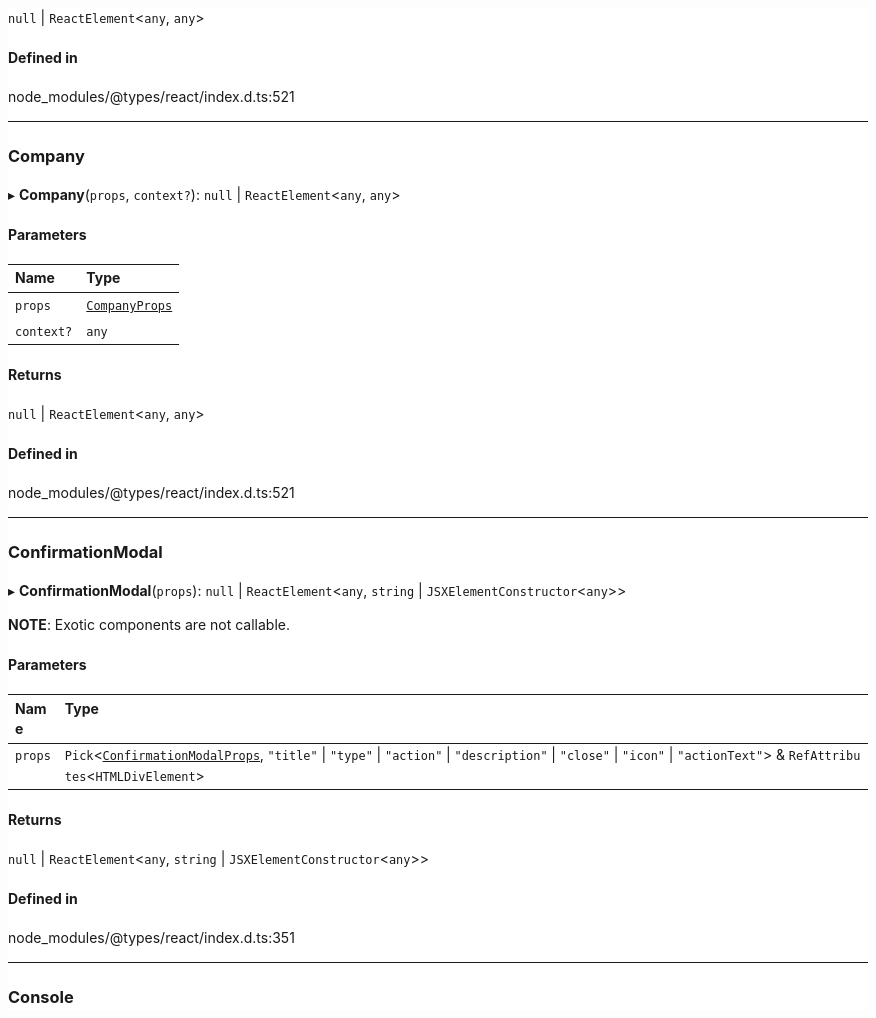 ``null`` \| `ReactElement`<`any`, `any`\>

#### Defined in

node_modules/@types/react/index.d.ts:521

___

### Company

▸ **Company**(`props`, `context?`): ``null`` \| `ReactElement`<`any`, `any`\>

#### Parameters

| Name | Type |
| :------ | :------ |
| `props` | [`CompanyProps`](../interfaces/takaro_lib_components.CompanyProps.md) |
| `context?` | `any` |

#### Returns

``null`` \| `ReactElement`<`any`, `any`\>

#### Defined in

node_modules/@types/react/index.d.ts:521

___

### ConfirmationModal

▸ **ConfirmationModal**(`props`): ``null`` \| `ReactElement`<`any`, `string` \| `JSXElementConstructor`<`any`\>\>

**NOTE**: Exotic components are not callable.

#### Parameters

| Name | Type |
| :------ | :------ |
| `props` | `Pick`<[`ConfirmationModalProps`](../interfaces/takaro_lib_components.ConfirmationModalProps.md), ``"title"`` \| ``"type"`` \| ``"action"`` \| ``"description"`` \| ``"close"`` \| ``"icon"`` \| ``"actionText"``\> & `RefAttributes`<`HTMLDivElement`\> |

#### Returns

``null`` \| `ReactElement`<`any`, `string` \| `JSXElementConstructor`<`any`\>\>

#### Defined in

node_modules/@types/react/index.d.ts:351

___

### Console
